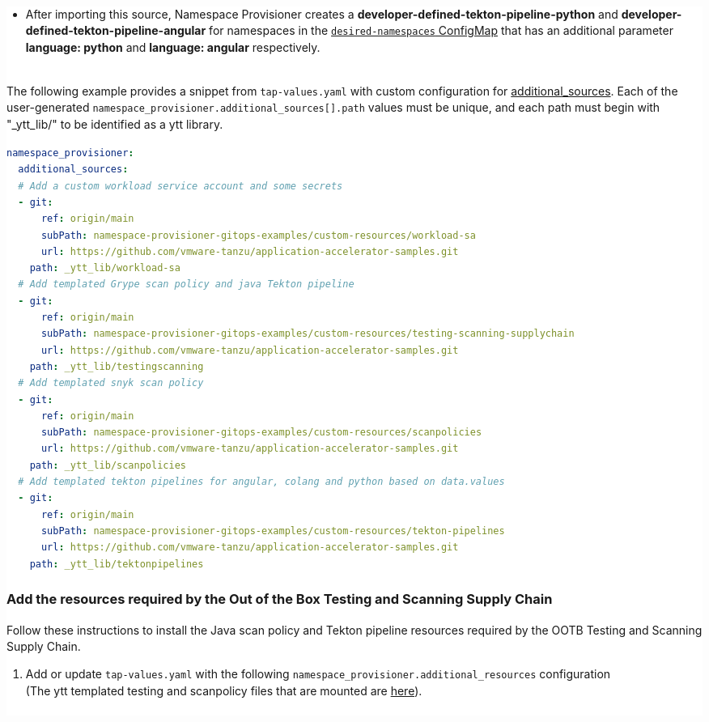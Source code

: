    - After importing this source, Namespace Provisioner creates a **developer-defined-tekton-pipeline-python** and **developer-defined-tekton-pipeline-angular** for namespaces in  the [`desired-namespaces` ConfigMap](about.hbs.md#desired-ns-configmap)  that has an additional parameter **language: python** and **language: angular** respectively.</br></br>

<a id="example-additional-resources"></a>The following example provides a snippet from `tap-values.yaml`
with custom configuration for [additional_sources](install.hbs.md#customized-installation). Each of
the user-generated `namespace_provisioner.additional_sources[].path` values must be unique, and each
path must begin with "_ytt_lib/" to be identified as a ytt library.

```yaml
namespace_provisioner:
  additional_sources:
  # Add a custom workload service account and some secrets
  - git:
      ref: origin/main
      subPath: namespace-provisioner-gitops-examples/custom-resources/workload-sa
      url: https://github.com/vmware-tanzu/application-accelerator-samples.git
    path: _ytt_lib/workload-sa
  # Add templated Grype scan policy and java Tekton pipeline
  - git:
      ref: origin/main
      subPath: namespace-provisioner-gitops-examples/custom-resources/testing-scanning-supplychain
      url: https://github.com/vmware-tanzu/application-accelerator-samples.git
    path: _ytt_lib/testingscanning
  # Add templated snyk scan policy
  - git:
      ref: origin/main
      subPath: namespace-provisioner-gitops-examples/custom-resources/scanpolicies
      url: https://github.com/vmware-tanzu/application-accelerator-samples.git
    path: _ytt_lib/scanpolicies
  # Add templated tekton pipelines for angular, colang and python based on data.values
  - git:
      ref: origin/main
      subPath: namespace-provisioner-gitops-examples/custom-resources/tekton-pipelines
      url: https://github.com/vmware-tanzu/application-accelerator-samples.git
    path: _ytt_lib/tektonpipelines
```

### <a id="add-test-scan"></a> Add the resources required by the **Out of the Box Testing and Scanning Supply Chain**

Follow these instructions to install the Java scan policy and Tekton pipeline resources required by
the OOTB Testing and Scanning Supply Chain.


1. Add or update `tap-values.yaml` with the following `namespace_provisioner.additional_resources`
configuration</br>
(The ytt templated testing and scanpolicy files that are mounted are [here](https://github.com/vmware-tanzu/application-accelerator-samples/blob/main/namespace-provisioner-gitops-examples/custom-resources/testing-scanning-supplychain)).</br></br>
